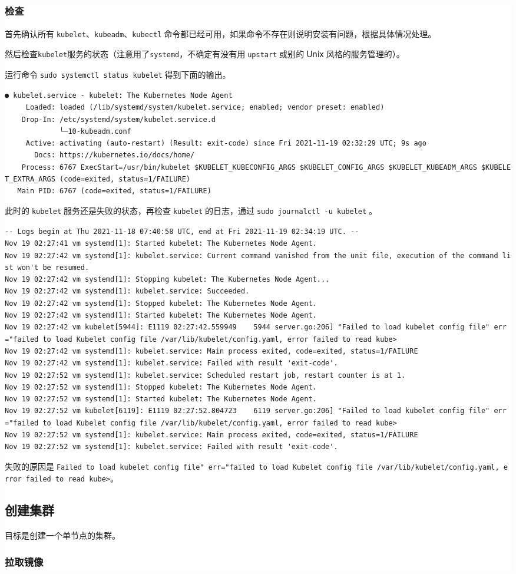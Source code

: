 ### 检查

首先确认所有 `kubelet`、`kubeadm`、`kubectl` 命令都已经可用，如果命令不存在则说明安装有问题，根据具体情况处理。

然后检查`kubelet`服务的状态（注意用了`systemd`，不确定有没有用 `upstart` 或别的 Unix 风格的服务管理的）。

运行命令 `sudo systemctl status kubelet` 得到下面的输出。

```plaintext
● kubelet.service - kubelet: The Kubernetes Node Agent
     Loaded: loaded (/lib/systemd/system/kubelet.service; enabled; vendor preset: enabled)
    Drop-In: /etc/systemd/system/kubelet.service.d
             └─10-kubeadm.conf
     Active: activating (auto-restart) (Result: exit-code) since Fri 2021-11-19 02:32:29 UTC; 9s ago
       Docs: https://kubernetes.io/docs/home/
    Process: 6767 ExecStart=/usr/bin/kubelet $KUBELET_KUBECONFIG_ARGS $KUBELET_CONFIG_ARGS $KUBELET_KUBEADM_ARGS $KUBELET_EXTRA_ARGS (code=exited, status=1/FAILURE)
   Main PID: 6767 (code=exited, status=1/FAILURE)
```

此时的 `kubelet` 服务还是失败的状态，再检查 `kubelet` 的日志，通过 `sudo journalctl -u kubelet` 。

```plaintext
-- Logs begin at Thu 2021-11-18 07:40:58 UTC, end at Fri 2021-11-19 02:34:19 UTC. --
Nov 19 02:27:41 vm systemd[1]: Started kubelet: The Kubernetes Node Agent.
Nov 19 02:27:42 vm systemd[1]: kubelet.service: Current command vanished from the unit file, execution of the command list won't be resumed.
Nov 19 02:27:42 vm systemd[1]: Stopping kubelet: The Kubernetes Node Agent...
Nov 19 02:27:42 vm systemd[1]: kubelet.service: Succeeded.
Nov 19 02:27:42 vm systemd[1]: Stopped kubelet: The Kubernetes Node Agent.
Nov 19 02:27:42 vm systemd[1]: Started kubelet: The Kubernetes Node Agent.
Nov 19 02:27:42 vm kubelet[5944]: E1119 02:27:42.559949    5944 server.go:206] "Failed to load kubelet config file" err="failed to load Kubelet config file /var/lib/kubelet/config.yaml, error failed to read kube>
Nov 19 02:27:42 vm systemd[1]: kubelet.service: Main process exited, code=exited, status=1/FAILURE
Nov 19 02:27:42 vm systemd[1]: kubelet.service: Failed with result 'exit-code'.
Nov 19 02:27:52 vm systemd[1]: kubelet.service: Scheduled restart job, restart counter is at 1.
Nov 19 02:27:52 vm systemd[1]: Stopped kubelet: The Kubernetes Node Agent.
Nov 19 02:27:52 vm systemd[1]: Started kubelet: The Kubernetes Node Agent.
Nov 19 02:27:52 vm kubelet[6119]: E1119 02:27:52.804723    6119 server.go:206] "Failed to load kubelet config file" err="failed to load Kubelet config file /var/lib/kubelet/config.yaml, error failed to read kube>
Nov 19 02:27:52 vm systemd[1]: kubelet.service: Main process exited, code=exited, status=1/FAILURE
Nov 19 02:27:52 vm systemd[1]: kubelet.service: Failed with result 'exit-code'.
```

失败的原因是 `Failed to load kubelet config file" err="failed to load Kubelet config file /var/lib/kubelet/config.yaml, error failed to read kube>`。

## 创建集群

目标是创建一个单节点的集群。

### 拉取镜像
